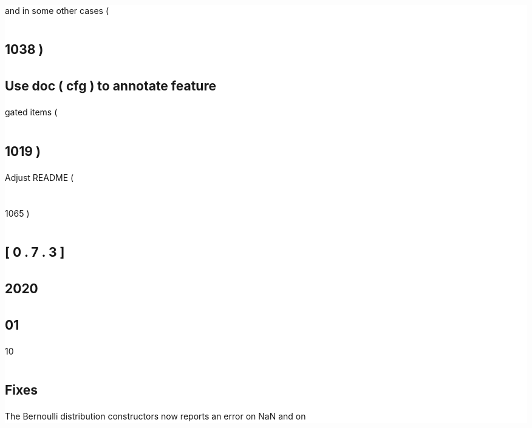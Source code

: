 and
in
some
other
cases
(
#
1038
)
-
Use
doc
(
cfg
)
to
annotate
feature
-
gated
items
(
#
1019
)
-
Adjust
README
(
#
1065
)
#
#
[
0
.
7
.
3
]
-
2020
-
01
-
10
#
#
#
Fixes
-
The
Bernoulli
distribution
constructors
now
reports
an
error
on
NaN
and
on